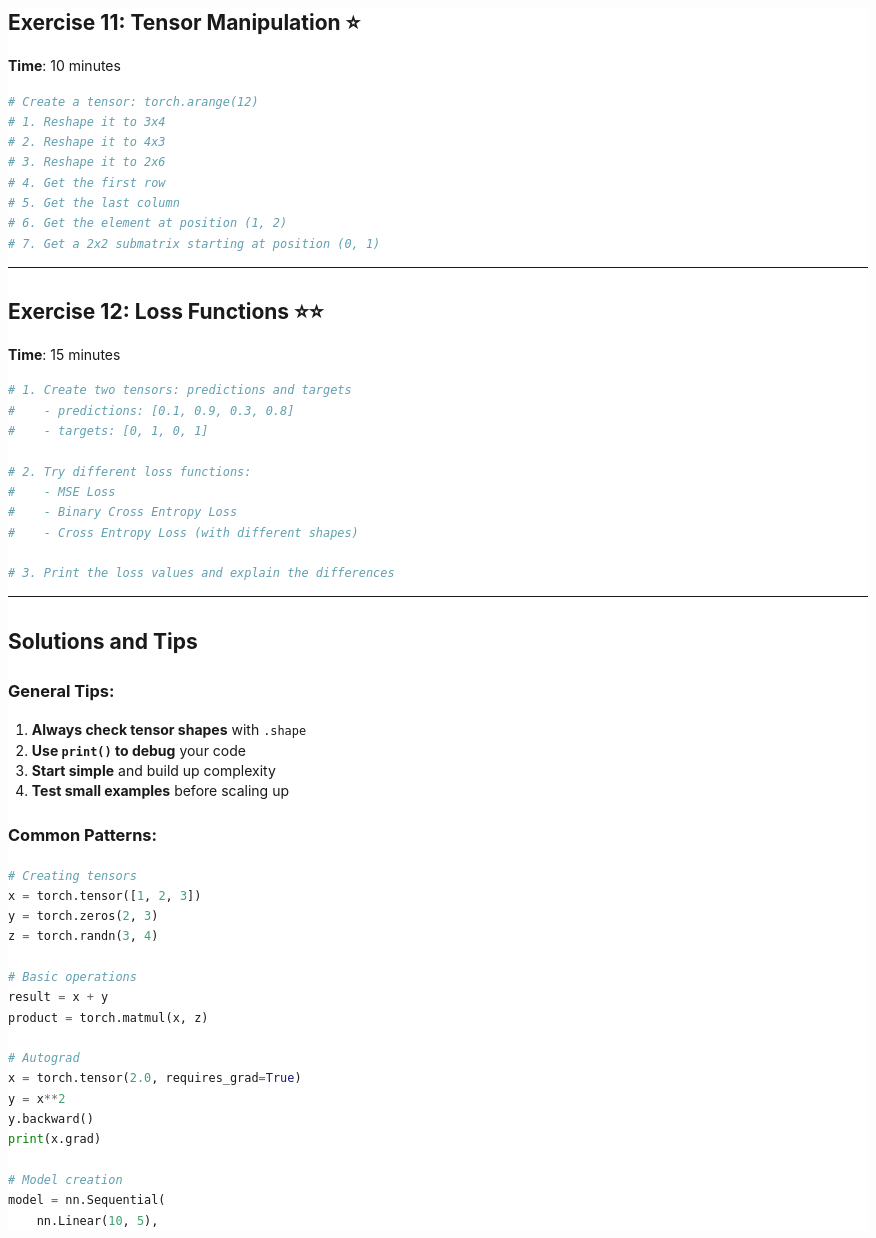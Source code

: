 
## **Exercise 11: Tensor Manipulation** ⭐
**Time**: 10 minutes

```python
# Create a tensor: torch.arange(12)
# 1. Reshape it to 3x4
# 2. Reshape it to 4x3
# 3. Reshape it to 2x6
# 4. Get the first row
# 5. Get the last column
# 6. Get the element at position (1, 2)
# 7. Get a 2x2 submatrix starting at position (0, 1)
```

---

## **Exercise 12: Loss Functions** ⭐⭐
**Time**: 15 minutes

```python
# 1. Create two tensors: predictions and targets
#    - predictions: [0.1, 0.9, 0.3, 0.8]
#    - targets: [0, 1, 0, 1]

# 2. Try different loss functions:
#    - MSE Loss
#    - Binary Cross Entropy Loss
#    - Cross Entropy Loss (with different shapes)

# 3. Print the loss values and explain the differences
```

---

## **Solutions and Tips**

### **General Tips:**
1. **Always check tensor shapes** with `.shape`
2. **Use `print()` to debug** your code
3. **Start simple** and build up complexity
4. **Test small examples** before scaling up

### **Common Patterns:**
```python
# Creating tensors
x = torch.tensor([1, 2, 3])
y = torch.zeros(2, 3)
z = torch.randn(3, 4)

# Basic operations
result = x + y
product = torch.matmul(x, z)

# Autograd
x = torch.tensor(2.0, requires_grad=True)
y = x**2
y.backward()
print(x.grad)

# Model creation
model = nn.Sequential(
    nn.Linear(10, 5),
```
